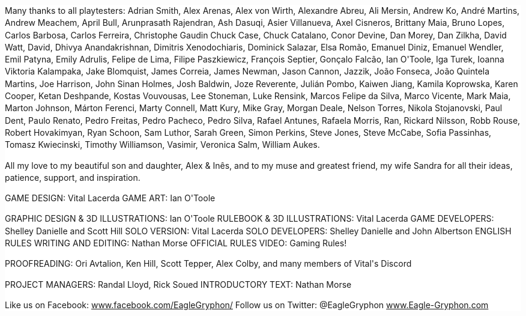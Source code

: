 Many thanks to all playtesters: Adrian Smith, Alex Arenas, Alex von Wirth, Alexandre Abreu, Ali Mersin,
Andrew Ko, André Martins, Andrew Meachem, April Bull, Arunprasath Rajendran, Ash Dasuqi, Asier Villanueva,
Axel Cisneros, Brittany Maia, Bruno Lopes, Carlos Barbosa, Carlos Ferreira, Christophe Gaudin Chuck Case,
Chuck Catalano, Conor Devine, Dan Morey, Dan Zilkha, David Watt, David, Dhivya Anandakrishnan, Dimitris
Xenodochiaris, Dominick Salazar, Elsa Romão, Emanuel Diniz, Emanuel Wendler, Emil Patyna, Emily Adrulis,
Felipe de Lima, Filipe Paszkiewicz, François Septier, Gonçalo Falcão, Ian O'Toole, Iga Turek, Ioanna Viktoria
Kalampaka, Jake Blomquist, James Correia, James Newman, Jason Cannon, Jazzik, João Fonseca, João Quintela
Martins, Joe Harrison, John Sinan Holmes, Josh Baldwin, Joze Reverente, Julián Pombo, Kaiwen Jiang, Kamila
Koprowska, Karen Cooper, Ketan Deshpande, Kostas Vouvousas, Lee Stoneman, Luke Rensink, Marcos Felipe
da Silva, Marco Vicente, Mark Maia, Marton Johnson, Márton Ferenci, Marty Connell, Matt Kury, Mike Gray,
Morgan Deale, Nelson Torres, Nikola Stojanovski, Paul Dent, Paulo Renato, Pedro Freitas, Pedro Pacheco, Pedro
Silva, Rafael Antunes, Rafaela Morris, Ran, Rickard Nilsson, Robb Rouse, Robert Hovakimyan, Ryan Schoon, Sam
Luthor, Sarah Green, Simon Perkins, Steve Jones, Steve McCabe, Sofia Passinhas, Tomasz Kwiecinski, Timothy
Williamson, Vasimir, Veronica Salm, William Aukes.

All my love to my beautiful son and daughter, Alex & Inês, and to my muse and greatest friend, my wife Sandra for
all their ideas, patience, support, and inspiration.

GAME DESIGN: Vital Lacerda
GAME ART: Ian O'Toole

GRAPHIC DESIGN & 3D ILLUSTRATIONS: Ian O'Toole
RULEBOOK & 3D ILLUSTRATIONS: Vital Lacerda
GAME DEVELOPERS: Shelley Danielle and Scott Hill
SOLO VERSION: Vital Lacerda
SOLO DEVELOPERS: Shelley Danielle and John Albertson
ENGLISH RULES WRITING AND EDITING: Nathan Morse
OFFICIAL RULES VIDEO: Gaming Rules!

PROOFREADING: Ori Avtalion, Ken Hill, Scott Tepper,
Alex Colby, and many members of
Vital's Discord

PROJECT MANAGERS: Randal Lloyd, Rick Soued
INTRODUCTORY TEXT: Nathan Morse

Like us on Facebook: www.facebook.com/EagleGryphon/
Follow us on Twitter: @EagleGryphon
www.Eagle-Gryphon.com
